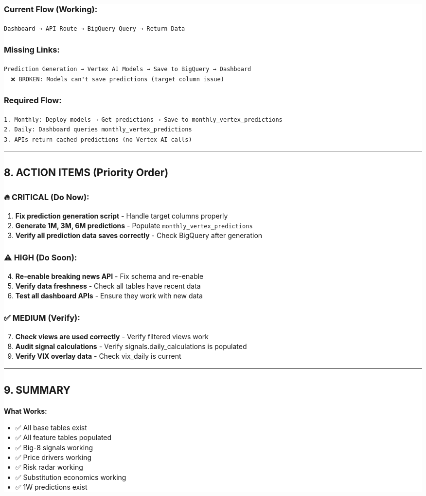 ### Current Flow (Working):
```
Dashboard → API Route → BigQuery Query → Return Data
```

### Missing Links:
```
Prediction Generation → Vertex AI Models → Save to BigQuery → Dashboard
  ❌ BROKEN: Models can't save predictions (target column issue)
```

### Required Flow:
```
1. Monthly: Deploy models → Get predictions → Save to monthly_vertex_predictions
2. Daily: Dashboard queries monthly_vertex_predictions
3. APIs return cached predictions (no Vertex AI calls)
```

---

## 8. ACTION ITEMS (Priority Order)

### 🔥 CRITICAL (Do Now):
1. **Fix prediction generation script** - Handle target columns properly
2. **Generate 1M, 3M, 6M predictions** - Populate `monthly_vertex_predictions`
3. **Verify all prediction data saves correctly** - Check BigQuery after generation

### ⚠️ HIGH (Do Soon):
4. **Re-enable breaking news API** - Fix schema and re-enable
5. **Verify data freshness** - Check all tables have recent data
6. **Test all dashboard APIs** - Ensure they work with new data

### ✅ MEDIUM (Verify):
7. **Check views are used correctly** - Verify filtered views work
8. **Audit signal calculations** - Verify signals.daily_calculations is populated
9. **Verify VIX overlay data** - Check vix_daily is current

---

## 9. SUMMARY

**What Works:**
- ✅ All base tables exist
- ✅ All feature tables populated
- ✅ Big-8 signals working
- ✅ Price drivers working
- ✅ Risk radar working
- ✅ Substitution economics working
- ✅ 1W predictions exist
